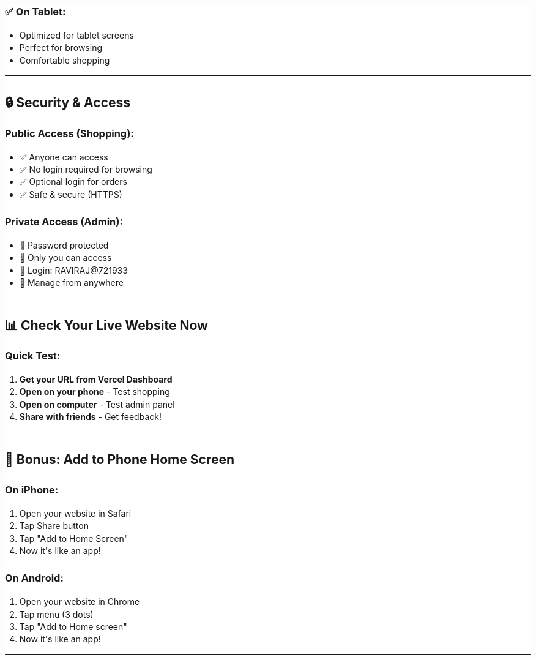 ### ✅ On Tablet:
- Optimized for tablet screens
- Perfect for browsing
- Comfortable shopping

---

## 🔒 **Security & Access**

### Public Access (Shopping):
- ✅ Anyone can access
- ✅ No login required for browsing
- ✅ Optional login for orders
- ✅ Safe & secure (HTTPS)

### Private Access (Admin):
- 🔐 Password protected
- 🔐 Only you can access
- 🔐 Login: RAVIRAJ@721933
- 🔐 Manage from anywhere

---

## 📊 **Check Your Live Website Now**

### Quick Test:

1. **Get your URL from Vercel Dashboard**
2. **Open on your phone** - Test shopping
3. **Open on computer** - Test admin panel
4. **Share with friends** - Get feedback!

---

## 🎁 **Bonus: Add to Phone Home Screen**

### On iPhone:
1. Open your website in Safari
2. Tap Share button
3. Tap "Add to Home Screen"
4. Now it's like an app!

### On Android:
1. Open your website in Chrome
2. Tap menu (3 dots)
3. Tap "Add to Home screen"
4. Now it's like an app!

---
